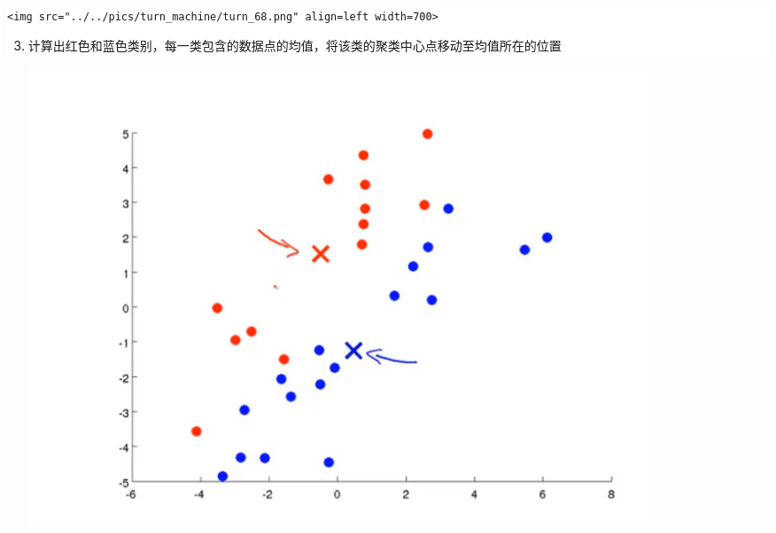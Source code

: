     <img src="../../pics/turn_machine/turn_68.png" align=left width=700>

3. 计算出红色和蓝色类别，每一类包含的数据点的均值，将该类的聚类中心点移动至均值所在的位置

    <img src="../../pics/turn_machine/turn_69.png" align=left width=700>
